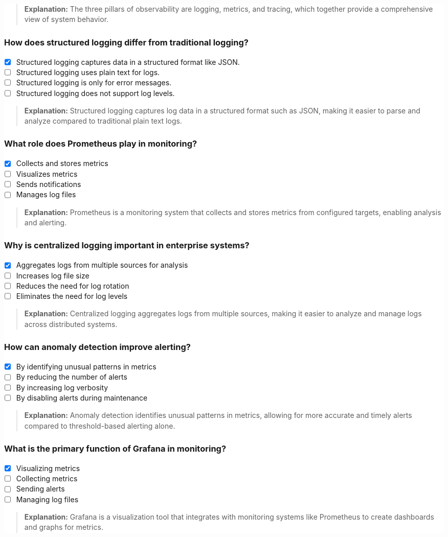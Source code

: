 > **Explanation:** The three pillars of observability are logging, metrics, and tracing, which together provide a comprehensive view of system behavior.

### How does structured logging differ from traditional logging?

- [x] Structured logging captures data in a structured format like JSON.
- [ ] Structured logging uses plain text for logs.
- [ ] Structured logging is only for error messages.
- [ ] Structured logging does not support log levels.

> **Explanation:** Structured logging captures log data in a structured format such as JSON, making it easier to parse and analyze compared to traditional plain text logs.

### What role does Prometheus play in monitoring?

- [x] Collects and stores metrics
- [ ] Visualizes metrics
- [ ] Sends notifications
- [ ] Manages log files

> **Explanation:** Prometheus is a monitoring system that collects and stores metrics from configured targets, enabling analysis and alerting.

### Why is centralized logging important in enterprise systems?

- [x] Aggregates logs from multiple sources for analysis
- [ ] Increases log file size
- [ ] Reduces the need for log rotation
- [ ] Eliminates the need for log levels

> **Explanation:** Centralized logging aggregates logs from multiple sources, making it easier to analyze and manage logs across distributed systems.

### How can anomaly detection improve alerting?

- [x] By identifying unusual patterns in metrics
- [ ] By reducing the number of alerts
- [ ] By increasing log verbosity
- [ ] By disabling alerts during maintenance

> **Explanation:** Anomaly detection identifies unusual patterns in metrics, allowing for more accurate and timely alerts compared to threshold-based alerting alone.

### What is the primary function of Grafana in monitoring?

- [x] Visualizing metrics
- [ ] Collecting metrics
- [ ] Sending alerts
- [ ] Managing log files

> **Explanation:** Grafana is a visualization tool that integrates with monitoring systems like Prometheus to create dashboards and graphs for metrics.
